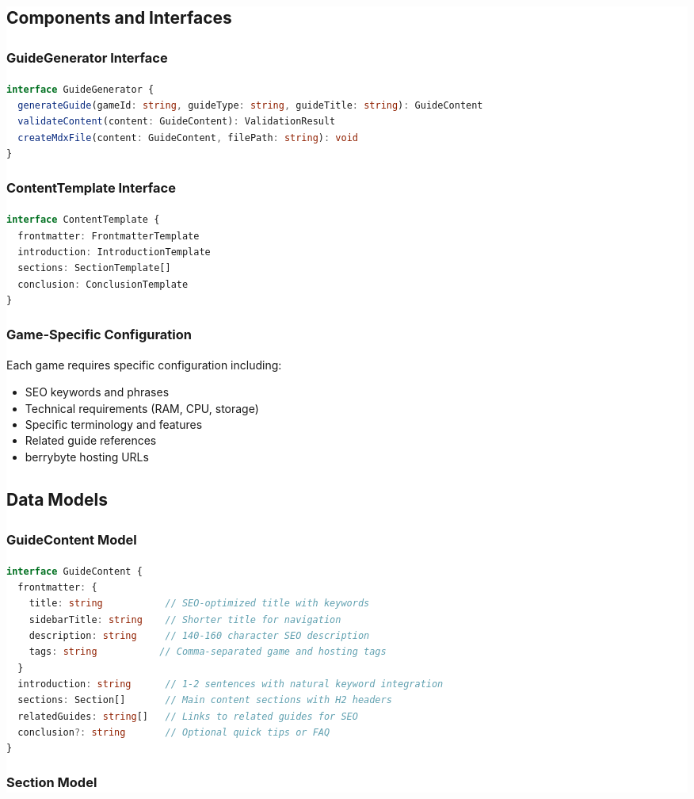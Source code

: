 ## Components and Interfaces

### GuideGenerator Interface

```typescript
interface GuideGenerator {
  generateGuide(gameId: string, guideType: string, guideTitle: string): GuideContent
  validateContent(content: GuideContent): ValidationResult
  createMdxFile(content: GuideContent, filePath: string): void
}
```

### ContentTemplate Interface

```typescript
interface ContentTemplate {
  frontmatter: FrontmatterTemplate
  introduction: IntroductionTemplate
  sections: SectionTemplate[]
  conclusion: ConclusionTemplate
}
```

### Game-Specific Configuration

Each game requires specific configuration including:
- SEO keywords and phrases
- Technical requirements (RAM, CPU, storage)
- Specific terminology and features
- Related guide references
- berrybyte hosting URLs

## Data Models

### GuideContent Model

```typescript
interface GuideContent {
  frontmatter: {
    title: string           // SEO-optimized title with keywords
    sidebarTitle: string    // Shorter title for navigation
    description: string     // 140-160 character SEO description
    tags: string           // Comma-separated game and hosting tags
  }
  introduction: string      // 1-2 sentences with natural keyword integration
  sections: Section[]       // Main content sections with H2 headers
  relatedGuides: string[]   // Links to related guides for SEO
  conclusion?: string       // Optional quick tips or FAQ
}
```

### Section Model
